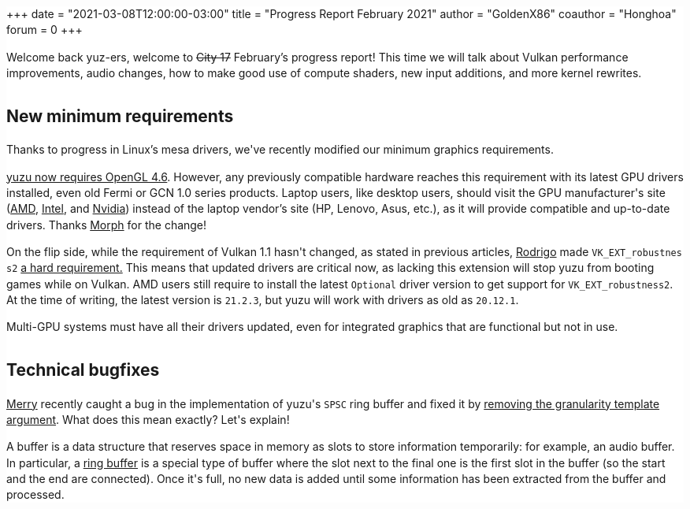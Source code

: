 +++
date = "2021-03-08T12:00:00-03:00"
title = "Progress Report February 2021"
author = "GoldenX86"
coauthor = "Honghoa"
forum = 0
+++ 

Welcome back yuz-ers, welcome to ~~City 17~~ February’s progress report! This time we will talk about Vulkan performance improvements, audio changes, how to make good use of compute shaders, new input additions, and more kernel rewrites.



## New minimum requirements

Thanks to progress in Linux’s mesa drivers, we've recently modified our minimum graphics requirements.

[yuzu now requires OpenGL 4.6](https://github.com/yuzu-emu/yuzu/pull/5888). However, any previously compatible hardware reaches this requirement with its latest GPU drivers installed, even old Fermi or GCN 1.0 series products.
Laptop users, like desktop users, should visit the GPU manufacturer's site ([AMD](https://www.amd.com/en/support), [Intel](https://downloadcenter.intel.com/product/80939/Graphics), and [Nvidia](https://www.nvidia.com/en-us/geforce/drivers/)) instead of the laptop vendor’s site (HP, Lenovo, Asus, etc.), as it will provide compatible and up-to-date drivers. 
Thanks [Morph](https://github.com/Morph1984) for the change!

On the flip side, while the requirement of Vulkan 1.1 hasn't changed, as stated in previous articles, [Rodrigo](https://github.com/ReinUsesLisp) made `VK_EXT_robustness2` [a hard requirement.](https://github.com/yuzu-emu/yuzu/pull/5917)
This means that updated drivers are critical now, as lacking this extension will stop yuzu from booting games while on Vulkan.
AMD users still require to install the latest `Optional` driver version to get support for `VK_EXT_robustness2`. At the time of writing, the latest version is `21.2.3`, but yuzu will work with drivers as old as `20.12.1`.

Multi-GPU systems must have all their drivers updated, even for integrated graphics that are functional but not in use.

## Technical bugfixes

[Merry](https://github.com/MerryMage) recently caught a bug in the implementation of yuzu's `SPSC` ring buffer and fixed it by [removing the granularity template argument](https://github.com/yuzu-emu/yuzu/pull/5885).
What does this mean exactly? Let's explain!

A buffer is a data structure that reserves space in memory as slots to store information temporarily: for example, an audio buffer.
In particular, a [ring buffer](https://en.wikipedia.org/wiki/Circular_buffer) is a special type of buffer where the slot next to the final one is the first slot in the buffer (so the start and the end are connected).
Once it's full, no new data is added until some information has been extracted from the buffer and processed.
